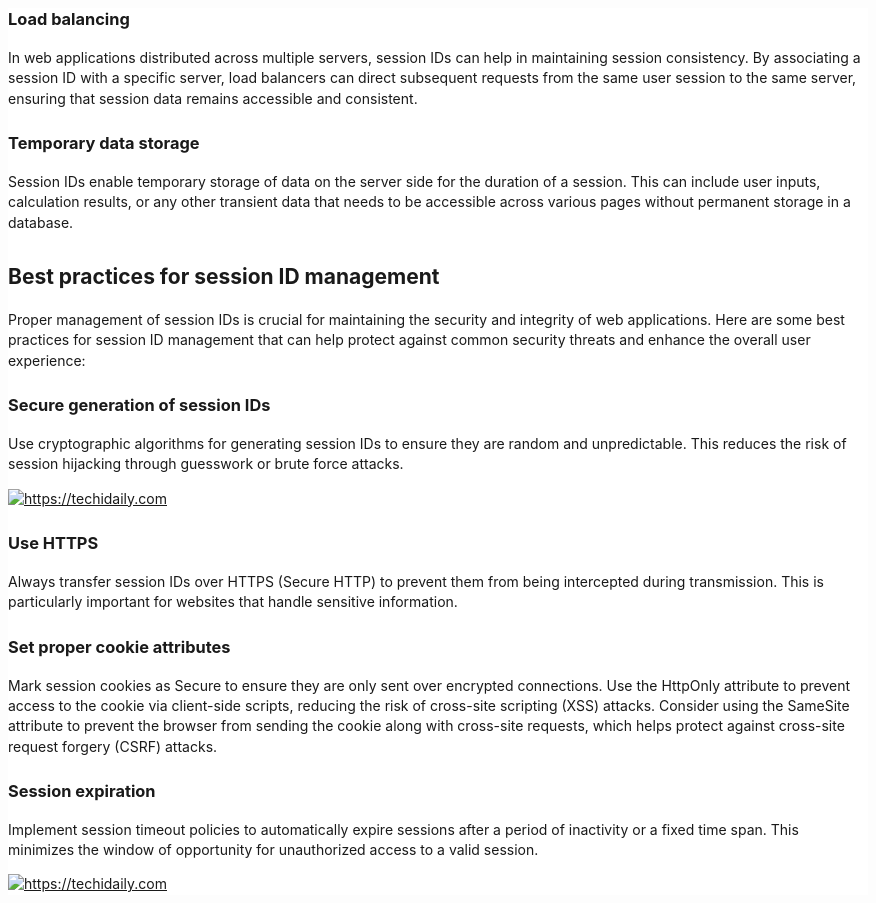 
### Load balancing

In web applications distributed across multiple servers, session IDs can help in maintaining session consistency. By associating a session ID with a specific server, load balancers can direct subsequent requests from the same user session to the same server, ensuring that session data remains accessible and consistent.

### Temporary data storage

Session IDs enable temporary storage of data on the server side for the duration of a session. This can include user inputs, calculation results, or any other transient data that needs to be accessible across various pages without permanent storage in a database.

## Best practices for session ID management

Proper management of session IDs is crucial for maintaining the security and integrity of web applications. Here are some best practices for session ID management that can help protect against common security threats and enhance the overall user experience:

### Secure generation of session IDs

Use cryptographic algorithms for generating session IDs to ensure they are random and unpredictable. This reduces the risk of session hijacking through guesswork or brute force attacks.


<a href="https://aligracehair.sjv.io/c/5597632/2016148/19272" target="_top" id="2016148">
  <img src="//a.impactradius-go.com/display-ad/19272-2016148" border="0" alt="https://techidaily.com" width="728" height="90"/>
</a>
<img height="0" width="0" src="https://aligracehair.sjv.io/i/5597632/2016148/19272" style="position:absolute;visibility:hidden;" border="0" />


### Use HTTPS

Always transfer session IDs over HTTPS (Secure HTTP) to prevent them from being intercepted during transmission. This is particularly important for websites that handle sensitive information.

### Set proper cookie attributes

Mark session cookies as Secure to ensure they are only sent over encrypted connections. Use the HttpOnly attribute to prevent access to the cookie via client-side scripts, reducing the risk of cross-site scripting (XSS) attacks. Consider using the SameSite attribute to prevent the browser from sending the cookie along with cross-site requests, which helps protect against cross-site request forgery (CSRF) attacks.

### Session expiration

Implement session timeout policies to automatically expire sessions after a period of inactivity or a fixed time span. This minimizes the window of opportunity for unauthorized access to a valid session.


<a href="https://aligracehair.sjv.io/c/5597632/2135348/19272" target="_top" id="2135348">
  <img src="//a.impactradius-go.com/display-ad/19272-2135348" border="0" alt="https://techidaily.com" width="120" height="90"/>
</a>
<img height="0" width="0" src="https://aligracehair.sjv.io/i/5597632/2135348/19272" style="position:absolute;visibility:hidden;" border="0" />
